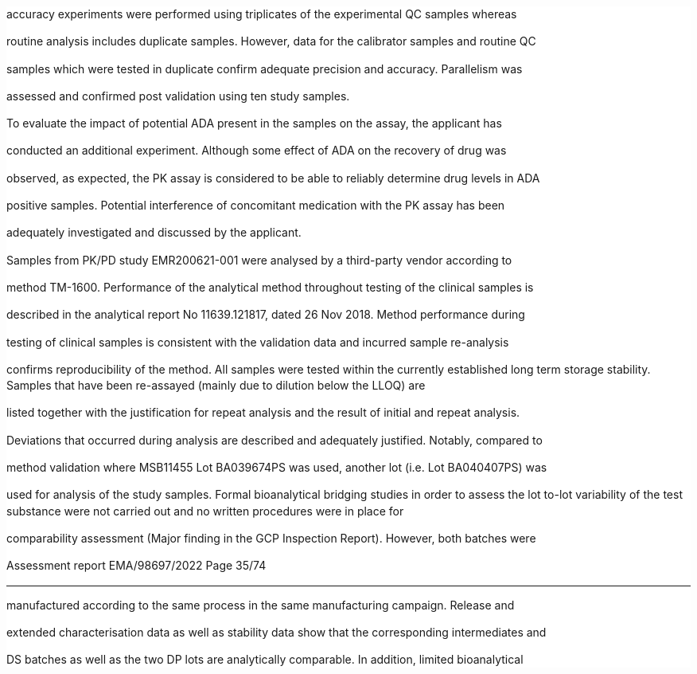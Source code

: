 accuracy experiments were performed using triplicates of the experimental QC samples whereas

routine analysis includes duplicate samples. However, data for the calibrator samples and routine QC

samples which were tested in duplicate confirm adequate precision and accuracy. Parallelism was

assessed and confirmed post validation using ten study samples.

To evaluate the impact of potential ADA present in the samples on the assay, the applicant has

conducted an additional experiment. Although some effect of ADA on the recovery of drug was

observed, as expected, the PK assay is considered to be able to reliably determine drug levels in ADA

positive samples. Potential interference of concomitant medication with the PK assay has been

adequately investigated and discussed by the applicant.

Samples from PK/PD study EMR200621-001 were analysed by a third-party vendor according to

method TM-1600. Performance of the analytical method throughout testing of the clinical samples is

described in the analytical report No 11639.121817, dated 26 Nov 2018. Method performance during

testing of clinical samples is consistent with the validation data and incurred sample re-analysis

confirms reproducibility of the method. All samples were tested within the currently established long
term storage stability. Samples that have been re-assayed (mainly due to dilution below the LLOQ) are

listed together with the justification for repeat analysis and the result of initial and repeat analysis.

Deviations that occurred during analysis are described and adequately justified. Notably, compared to

method validation where MSB11455 Lot BA039674PS was used, another lot (i.e. Lot BA040407PS) was

used for analysis of the study samples. Formal bioanalytical bridging studies in order to assess the lot
to-lot variability of the test substance were not carried out and no written procedures were in place for

comparability assessment (Major finding in the GCP Inspection Report). However, both batches were

Assessment report
EMA/98697/2022 Page 35/74


-----

manufactured according to the same process in the same manufacturing campaign. Release and

extended characterisation data as well as stability data show that the corresponding intermediates and

DS batches as well as the two DP lots are analytically comparable. In addition, limited bioanalytical
